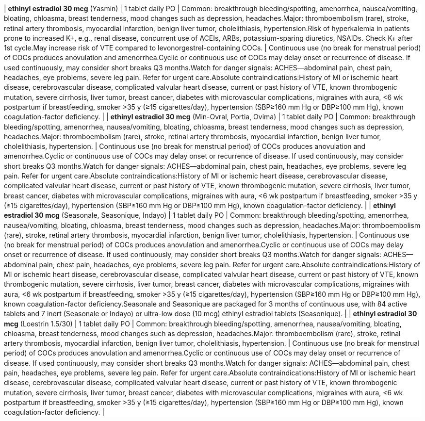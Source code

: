 | **ethinyl estradiol 30 mcg** (Yasmin) | 1 tablet daily PO | Common: breakthrough bleeding/spotting, amenorrhea, nausea/vomiting, bloating, chloasma, breast tenderness, mood changes such as depression, headaches.Major: thromboembolism (rare), stroke, retinal artery thrombosis, myocardial infarction, benign liver tumor, cholelithiasis, hypertension.Risk of hyperkalemia in patients prone to increased K​+, e.g., renal disease, concurrent use of ACEIs, ARBs, potassium-sparing diuretics, NSAIDs. Check K​+ after 1st cycle.May increase risk of VTE compared to levonorgestrel-containing COCs. | Continuous use (no break for menstrual period) of COCs produces anovulation and amenorrhea.Cyclic or continuous use of COCs may delay onset or recurrence of disease. If used continuously, may consider short breaks Q3 months.Watch for danger signals: ACHES—abdominal pain, chest pain, headaches, eye problems, severe leg pain. Refer for urgent care.Absolute contraindications:History of MI or ischemic heart disease, cerebrovascular disease, complicated valvular heart disease, current or past history of VTE, known thrombogenic mutation, severe cirrhosis, liver tumor, breast cancer, diabetes with microvascular complications, migraines with aura, <6 wk postpartum if breastfeeding, smoker >35 y (≥15 cigarettes/day), hypertension (SBP≥160 mm Hg or DBP≥100 mm Hg), known coagulation-factor deficiency. |
| **ethinyl estradiol 30 mcg** (Min-Ovral, Portia, Ovima) | 1 tablet daily PO | Common: breakthrough bleeding/spotting, amenorrhea, nausea/vomiting, bloating, chloasma, breast tenderness, mood changes such as depression, headaches.Major: thromboembolism (rare), stroke, retinal artery thrombosis, myocardial infarction, benign liver tumor, cholelithiasis, hypertension. | Continuous use (no break for menstrual period) of COCs produces anovulation and amenorrhea.Cyclic or continuous use of COCs may delay onset or recurrence of disease. If used continuously, may consider short breaks Q3 months.Watch for danger signals: ACHES—abdominal pain, chest pain, headaches, eye problems, severe leg pain. Refer for urgent care.Absolute contraindications:History of MI or ischemic heart disease, cerebrovascular disease, complicated valvular heart disease, current or past history of VTE, known thrombogenic mutation, severe cirrhosis, liver tumor, breast cancer, diabetes with microvascular complications, migraines with aura, <6 wk postpartum if breastfeeding, smoker >35 y (≥15 cigarettes/day), hypertension (SBP≥160 mm Hg or DBP≥100 mm Hg), known coagulation-factor deficiency. |
| **ethinyl estradiol 30 mcg** (Seasonale, Seasonique, Indayo) | 1 tablet daily PO | Common: breakthrough bleeding/spotting, amenorrhea, nausea/vomiting, bloating, chloasma, breast tenderness, mood changes such as depression, headaches.Major: thromboembolism (rare), stroke, retinal artery thrombosis, myocardial infarction, benign liver tumor, cholelithiasis, hypertension. | Continuous use (no break for menstrual period) of COCs produces anovulation and amenorrhea.Cyclic or continuous use of COCs may delay onset or recurrence of disease. If used continuously, may consider short breaks Q3 months.Watch for danger signals: ACHES—abdominal pain, chest pain, headaches, eye problems, severe leg pain. Refer for urgent care.Absolute contraindications:History of MI or ischemic heart disease, cerebrovascular disease, complicated valvular heart disease, current or past history of VTE, known thrombogenic mutation, severe cirrhosis, liver tumor, breast cancer, diabetes with microvascular complications, migraines with aura, <6 wk postpartum if breastfeeding, smoker >35 y (≥15 cigarettes/day), hypertension (SBP≥160 mm Hg or DBP≥100 mm Hg), known coagulation-factor deficiency.Seasonale and Seasonique are packaged for 3 months of continuous use, with 84 active tablets and 7 inert (Seasonale or Indayo) or ultra-low dose (10 mcg) ethinyl estradiol tablets (Seasonique). |
| **ethinyl estradiol 30 mcg** (Loestrin 1.5/30) | 1 tablet daily PO | Common: breakthrough bleeding/spotting, amenorrhea, nausea/vomiting, bloating, chloasma, breast tenderness, mood changes such as depression, headaches.Major: thromboembolism (rare), stroke, retinal artery thrombosis, myocardial infarction, benign liver tumor, cholelithiasis, hypertension. | Continuous use (no break for menstrual period) of COCs produces anovulation and amenorrhea.Cyclic or continuous use of COCs may delay onset or recurrence of disease. If used continuously, may consider short breaks Q3 months.Watch for danger signals: ACHES—abdominal pain, chest pain, headaches, eye problems, severe leg pain. Refer for urgent care.Absolute contraindications:History of MI or ischemic heart disease, cerebrovascular disease, complicated valvular heart disease, current or past history of VTE, known thrombogenic mutation, severe cirrhosis, liver tumor, breast cancer, diabetes with microvascular complications, migraines with aura, <6 wk postpartum if breastfeeding, smoker >35 y (≥15 cigarettes/day), hypertension (SBP≥160 mm Hg or DBP≥100 mm Hg), known coagulation-factor deficiency. |